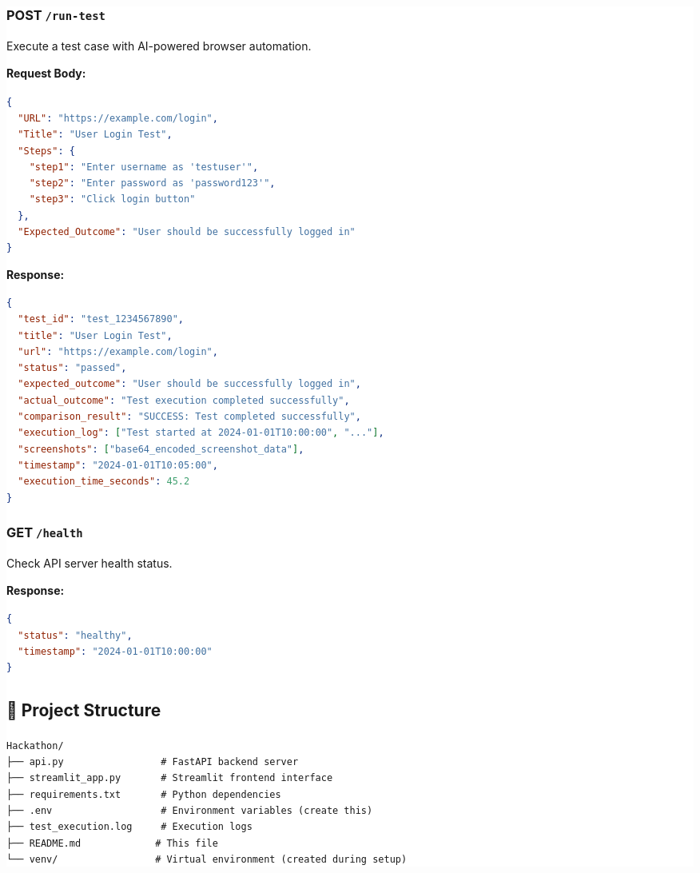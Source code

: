 ### POST `/run-test`

Execute a test case with AI-powered browser automation.

**Request Body:**

```json
{
  "URL": "https://example.com/login",
  "Title": "User Login Test",
  "Steps": {
    "step1": "Enter username as 'testuser'",
    "step2": "Enter password as 'password123'",
    "step3": "Click login button"
  },
  "Expected_Outcome": "User should be successfully logged in"
}
```

**Response:**

```json
{
  "test_id": "test_1234567890",
  "title": "User Login Test",
  "url": "https://example.com/login",
  "status": "passed",
  "expected_outcome": "User should be successfully logged in",
  "actual_outcome": "Test execution completed successfully",
  "comparison_result": "SUCCESS: Test completed successfully",
  "execution_log": ["Test started at 2024-01-01T10:00:00", "..."],
  "screenshots": ["base64_encoded_screenshot_data"],
  "timestamp": "2024-01-01T10:05:00",
  "execution_time_seconds": 45.2
}
```

### GET `/health`

Check API server health status.

**Response:**

```json
{
  "status": "healthy",
  "timestamp": "2024-01-01T10:00:00"
}
```

## 📁 Project Structure

```
Hackathon/
├── api.py                 # FastAPI backend server
├── streamlit_app.py       # Streamlit frontend interface
├── requirements.txt       # Python dependencies
├── .env                   # Environment variables (create this)
├── test_execution.log     # Execution logs
├── README.md             # This file
└── venv/                 # Virtual environment (created during setup)
```
